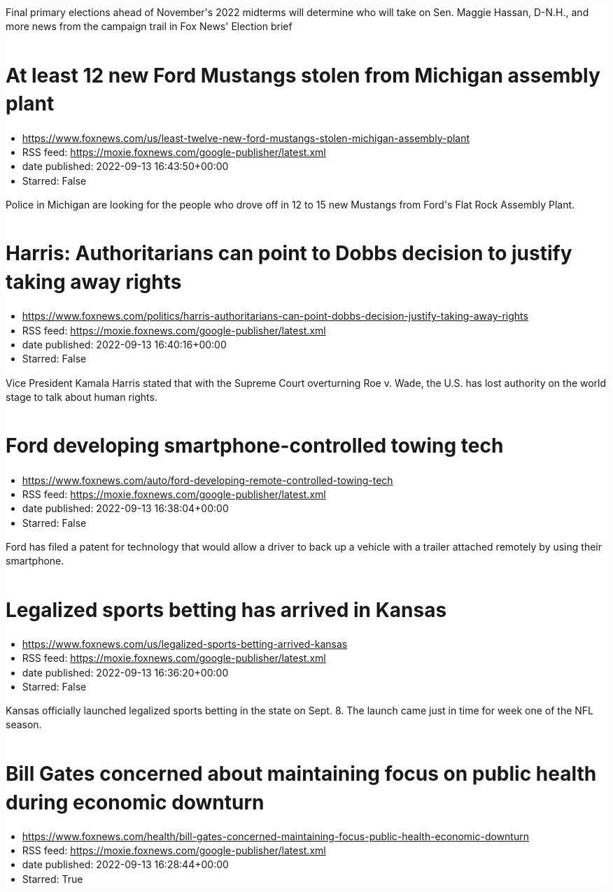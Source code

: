 Final primary elections ahead of November's 2022 midterms will determine who will take on Sen. Maggie Hassan, D-N.H., and more news from the campaign trail in Fox News' Election brief

# At least 12 new Ford Mustangs stolen from Michigan assembly plant
 - https://www.foxnews.com/us/least-twelve-new-ford-mustangs-stolen-michigan-assembly-plant
 - RSS feed: https://moxie.foxnews.com/google-publisher/latest.xml
 - date published: 2022-09-13 16:43:50+00:00
 - Starred: False

Police in Michigan are looking for the people who drove off in 12 to 15 new Mustangs from Ford's Flat Rock Assembly Plant.

# Harris: Authoritarians can point to Dobbs decision to justify taking away rights
 - https://www.foxnews.com/politics/harris-authoritarians-can-point-dobbs-decision-justify-taking-away-rights
 - RSS feed: https://moxie.foxnews.com/google-publisher/latest.xml
 - date published: 2022-09-13 16:40:16+00:00
 - Starred: False

Vice President Kamala Harris stated that with the Supreme Court overturning Roe v. Wade, the U.S. has lost authority on the world stage to talk about human rights.

# Ford developing smartphone-controlled towing tech
 - https://www.foxnews.com/auto/ford-developing-remote-controlled-towing-tech
 - RSS feed: https://moxie.foxnews.com/google-publisher/latest.xml
 - date published: 2022-09-13 16:38:04+00:00
 - Starred: False

Ford has filed a patent for technology that would allow a driver to back up a vehicle with a trailer attached remotely by using their smartphone.

# Legalized sports betting has arrived in Kansas
 - https://www.foxnews.com/us/legalized-sports-betting-arrived-kansas
 - RSS feed: https://moxie.foxnews.com/google-publisher/latest.xml
 - date published: 2022-09-13 16:36:20+00:00
 - Starred: False

Kansas officially launched legalized sports betting in the state on Sept. 8. The launch came just in time for week one of the NFL season.

# Bill Gates concerned about maintaining focus on public health during economic downturn
 - https://www.foxnews.com/health/bill-gates-concerned-maintaining-focus-public-health-economic-downturn
 - RSS feed: https://moxie.foxnews.com/google-publisher/latest.xml
 - date published: 2022-09-13 16:28:44+00:00
 - Starred: True
